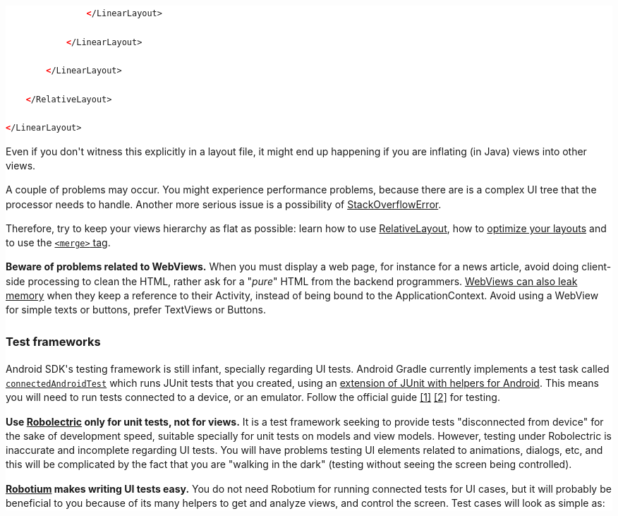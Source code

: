 ```xml
                </LinearLayout>

            </LinearLayout>

        </LinearLayout>

    </RelativeLayout>

</LinearLayout>
```

Even if you don't witness this explicitly in a layout file, it might end up happening if you are inflating (in Java) views into other views.

A couple of problems may occur. You might experience performance problems, because there are is a complex UI tree that the processor needs to handle. Another more serious issue is a possibility of [StackOverflowError](http://stackoverflow.com/questions/2762924/java-lang-stackoverflow-error-suspected-too-many-views).

Therefore, try to keep your views hierarchy as flat as possible: learn how to use [RelativeLayout](https://developer.android.com/guide/topics/ui/layout/relative.html), how to [optimize your layouts](http://developer.android.com/training/improving-layouts/optimizing-layout.html) and to use the [`<merge>` tag](http://stackoverflow.com/questions/8834898/what-is-the-purpose-of-androids-merge-tag-in-xml-layouts).

<a name="webviews"></a>
**Beware of problems related to WebViews.** When you must display a web page, for instance for a news article, avoid doing client-side processing to clean the HTML, rather ask for a "*pure*" HTML from the backend programmers. [WebViews can also leak memory](http://stackoverflow.com/questions/3130654/memory-leak-in-webview) when they keep a reference to their Activity, instead of being bound to the ApplicationContext. Avoid using a WebView for simple texts or buttons, prefer TextViews or Buttons.


### Test frameworks

Android SDK's testing framework is still infant, specially regarding UI tests. Android Gradle currently implements a test task called [`connectedAndroidTest`](http://tools.android.com/tech-docs/new-build-system/user-guide#TOC-Testing) which runs JUnit tests that you created, using an [extension of JUnit with helpers for Android](http://developer.android.com/reference/android/test/package-summary.html). This means you will need to run tests connected to a device, or an emulator. Follow the official guide [[1]](http://developer.android.com/tools/testing/testing_android.html) [[2]](http://developer.android.com/tools/testing/activity_test.html) for testing.

**Use [Robolectric](http://robolectric.org/) only for unit tests, not for views.** It is a test framework seeking to provide tests "disconnected from device" for the sake of development speed, suitable specially for unit tests on models and view models. However, testing under Robolectric is inaccurate and incomplete regarding UI tests. You will have problems testing UI elements related to animations, dialogs, etc, and this will be complicated by the fact that you are "walking in the dark" (testing without seeing the screen being controlled).

**[Robotium](https://code.google.com/p/robotium/) makes writing UI tests easy.** You do not need Robotium for running connected tests for UI cases, but it will probably be beneficial to you because of its many helpers to get and analyze views, and control the screen. Test cases will look as simple as:
